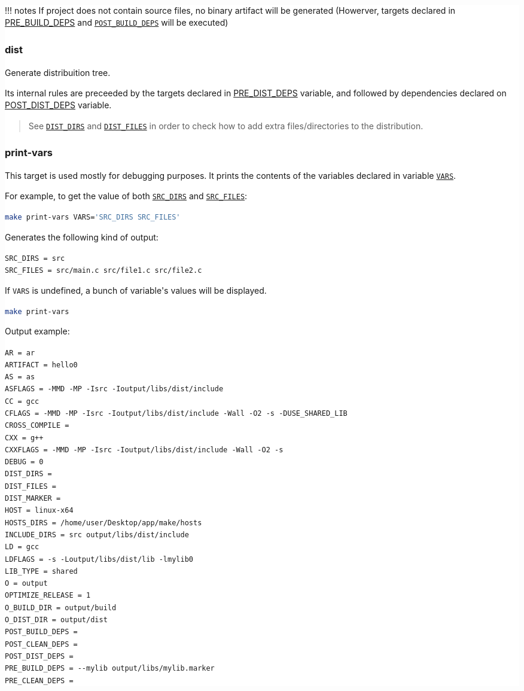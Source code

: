 !!! notes
    If project does not contain source files, no binary artifact will be generated (Howerver, targets declared in [PRE_BUILD_DEPS](#PRE_BUILD_DEPS) and [`POST_BUILD_DEPS`](#POST_BUILD_DEPS) will be executed)

### dist

Generate distribuition tree.

Its internal rules are preceeded by the targets declared in [PRE_DIST_DEPS](#PRE_DIST_DEPS) variable, and followed by dependencies declared on [POST_DIST_DEPS](#POST_DIST_DEPS) variable.

> See [`DIST_DIRS`](#DIST_DIRS) and [`DIST_FILES`](#DIST_FILES) in order to check how to add extra files/directories to the distribution.

### print-vars

This target is used mostly for debugging purposes. It prints the contents of the variables declared in variable [`VARS`](#VARS).

For example, to get the value of both [`SRC_DIRS`](#SRC_DIRS) and [`SRC_FILES`](#SRC_FILES):

```sh
make print-vars VARS='SRC_DIRS SRC_FILES'
```

Generates the following kind of output:

```plain
SRC_DIRS = src
SRC_FILES = src/main.c src/file1.c src/file2.c
```

If `VARS` is undefined, a bunch of variable's values will be displayed.

```sh
make print-vars
```

Output example:

```plain
AR = ar
ARTIFACT = hello0
AS = as
ASFLAGS = -MMD -MP -Isrc -Ioutput/libs/dist/include
CC = gcc
CFLAGS = -MMD -MP -Isrc -Ioutput/libs/dist/include -Wall -O2 -s -DUSE_SHARED_LIB
CROSS_COMPILE =
CXX = g++
CXXFLAGS = -MMD -MP -Isrc -Ioutput/libs/dist/include -Wall -O2 -s
DEBUG = 0
DIST_DIRS =
DIST_FILES =
DIST_MARKER =
HOST = linux-x64
HOSTS_DIRS = /home/user/Desktop/app/make/hosts
INCLUDE_DIRS = src output/libs/dist/include
LD = gcc
LDFLAGS = -s -Loutput/libs/dist/lib -lmylib0
LIB_TYPE = shared
O = output
OPTIMIZE_RELEASE = 1
O_BUILD_DIR = output/build
O_DIST_DIR = output/dist
POST_BUILD_DEPS =
POST_CLEAN_DEPS =
POST_DIST_DEPS =
PRE_BUILD_DEPS = --mylib output/libs/mylib.marker
PRE_CLEAN_DEPS =
```